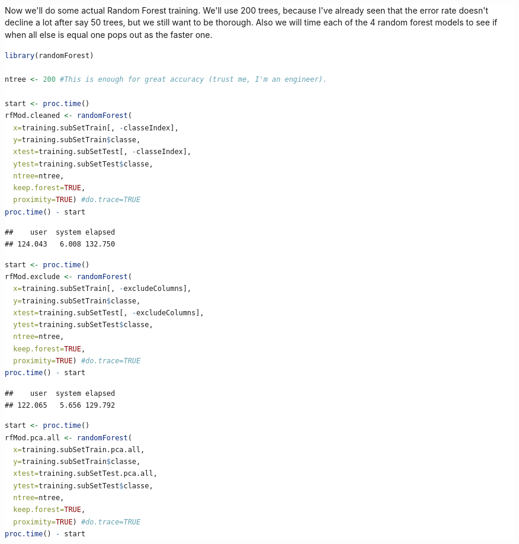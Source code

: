 ```r
```

Now we'll do some actual Random Forest training.
We'll use 200 trees, because I've already seen that the error rate doesn't decline a lot after say 50 trees, but we still want to be thorough.
Also we will time each of the 4 random forest models to see if when all else is equal one pops out as the faster one.


```r
library(randomForest)

ntree <- 200 #This is enough for great accuracy (trust me, I'm an engineer). 

start <- proc.time()
rfMod.cleaned <- randomForest(
  x=training.subSetTrain[, -classeIndex], 
  y=training.subSetTrain$classe,
  xtest=training.subSetTest[, -classeIndex], 
  ytest=training.subSetTest$classe, 
  ntree=ntree,
  keep.forest=TRUE,
  proximity=TRUE) #do.trace=TRUE
proc.time() - start
```

```
##    user  system elapsed 
## 124.043   6.008 132.750
```

```r
start <- proc.time()
rfMod.exclude <- randomForest(
  x=training.subSetTrain[, -excludeColumns], 
  y=training.subSetTrain$classe,
  xtest=training.subSetTest[, -excludeColumns], 
  ytest=training.subSetTest$classe, 
  ntree=ntree,
  keep.forest=TRUE,
  proximity=TRUE) #do.trace=TRUE
proc.time() - start
```

```
##    user  system elapsed 
## 122.065   5.656 129.792
```

```r
start <- proc.time()
rfMod.pca.all <- randomForest(
  x=training.subSetTrain.pca.all, 
  y=training.subSetTrain$classe,
  xtest=training.subSetTest.pca.all, 
  ytest=training.subSetTest$classe, 
  ntree=ntree,
  keep.forest=TRUE,
  proximity=TRUE) #do.trace=TRUE
proc.time() - start
```
